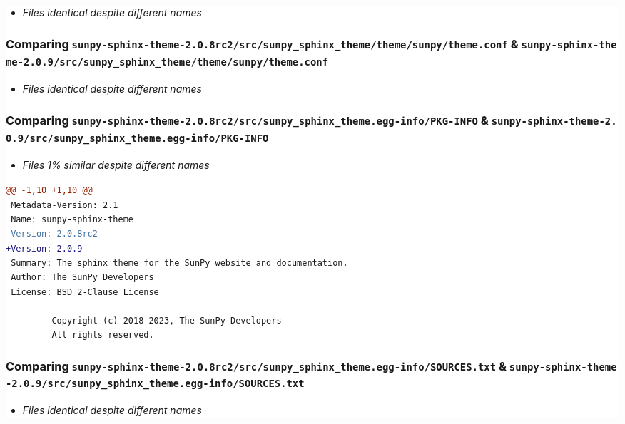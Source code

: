  * *Files identical despite different names*

### Comparing `sunpy-sphinx-theme-2.0.8rc2/src/sunpy_sphinx_theme/theme/sunpy/theme.conf` & `sunpy-sphinx-theme-2.0.9/src/sunpy_sphinx_theme/theme/sunpy/theme.conf`

 * *Files identical despite different names*

### Comparing `sunpy-sphinx-theme-2.0.8rc2/src/sunpy_sphinx_theme.egg-info/PKG-INFO` & `sunpy-sphinx-theme-2.0.9/src/sunpy_sphinx_theme.egg-info/PKG-INFO`

 * *Files 1% similar despite different names*

```diff
@@ -1,10 +1,10 @@
 Metadata-Version: 2.1
 Name: sunpy-sphinx-theme
-Version: 2.0.8rc2
+Version: 2.0.9
 Summary: The sphinx theme for the SunPy website and documentation.
 Author: The SunPy Developers
 License: BSD 2-Clause License
         
         Copyright (c) 2018-2023, The SunPy Developers
         All rights reserved.
```

### Comparing `sunpy-sphinx-theme-2.0.8rc2/src/sunpy_sphinx_theme.egg-info/SOURCES.txt` & `sunpy-sphinx-theme-2.0.9/src/sunpy_sphinx_theme.egg-info/SOURCES.txt`

 * *Files identical despite different names*

